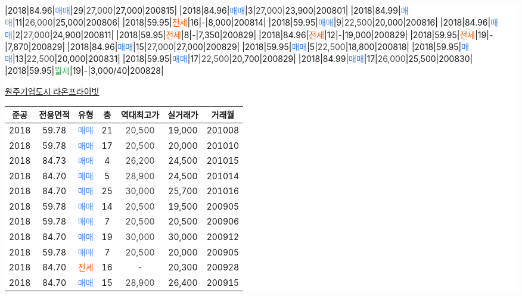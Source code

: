 |2018|84.96|<span style="color:#4285f3">매매</span>|29|<span style="color:#444444">27,000</span>|27,000|200815|
|2018|84.96|<span style="color:#4285f3">매매</span>|3|<span style="color:#444444">27,000</span>|23,900|200801|
|2018|84.99|<span style="color:#4285f3">매매</span>|11|<span style="color:#444444">26,000</span>|25,000|200806|
|2018|59.95|<span style="color:#ff5a00">전세</span>|16|<span style="color:#444444">-</span>|8,000|200814|
|2018|59.95|<span style="color:#4285f3">매매</span>|9|<span style="color:#444444">22,500</span>|20,000|200816|
|2018|84.96|<span style="color:#4285f3">매매</span>|2|<span style="color:#444444">27,000</span>|24,900|200811|
|2018|59.95|<span style="color:#ff5a00">전세</span>|8|<span style="color:#444444">-</span>|7,350|200829|
|2018|84.96|<span style="color:#ff5a00">전세</span>|12|<span style="color:#444444">-</span>|19,000|200829|
|2018|59.95|<span style="color:#ff5a00">전세</span>|19|<span style="color:#444444">-</span>|7,870|200829|
|2018|84.96|<span style="color:#4285f3">매매</span>|15|<span style="color:#444444">27,000</span>|27,000|200829|
|2018|59.95|<span style="color:#4285f3">매매</span>|5|<span style="color:#444444">22,500</span>|18,800|200818|
|2018|59.95|<span style="color:#4285f3">매매</span>|13|<span style="color:#444444">22,500</span>|20,000|200831|
|2018|59.95|<span style="color:#4285f3">매매</span>|17|<span style="color:#444444">22,500</span>|20,700|200829|
|2018|84.99|<span style="color:#4285f3">매매</span>|17|<span style="color:#444444">26,000</span>|25,500|200830|
|2018|59.95|<span style="color:#34a853">월세</span>|19|<span style="color:#444444">-</span>|3,000/40|200828|


<script async src="//pagead2.googlesyndication.com/pagead/js/adsbygoogle.js"></script>

<ins class="adsbygoogle"
     style="display:block"
     data-ad-client="ca-pub-2446590836940007"
     data-ad-slot="1659523306"
     data-ad-format="auto"
     data-full-width-responsive="true"></ins>
<script>
(adsbygoogle = window.adsbygoogle || []).push({});
</script>


[원주기업도시 라온프라이빗](https://search.naver.com/search.naver?query=%EA%B0%95%EC%9B%90%EB%8F%84+%EC%9B%90%EC%A3%BC%EC%8B%9C+%EC%A7%80%EC%A0%95%EB%A9%B4+%EA%B0%80%EA%B3%A1%EB%A6%AC+%EC%9B%90%EC%A3%BC%EA%B8%B0%EC%97%85%EB%8F%84%EC%8B%9C+%EB%9D%BC%EC%98%A8%ED%94%84%EB%9D%BC%EC%9D%B4%EB%B9%97)

|준공|전용면적|유형|층|역대최고가|실거래가|거래월|
|:---:|:---:|:---:|:---:|:---:|:---:|:---:|
|2018|59.78|<span style="color:#4285f3">매매</span>|21|<span style="color:#444444">20,500</span>|19,000|201008|
|2018|59.78|<span style="color:#4285f3">매매</span>|17|<span style="color:#444444">20,500</span>|20,000|201010|
|2018|84.73|<span style="color:#4285f3">매매</span>|4|<span style="color:#444444">26,200</span>|24,500|201015|
|2018|84.70|<span style="color:#4285f3">매매</span>|5|<span style="color:#444444">28,900</span>|24,500|201014|
|2018|84.70|<span style="color:#4285f3">매매</span>|25|<span style="color:#444444">30,000</span>|25,700|201016|
|2018|59.78|<span style="color:#4285f3">매매</span>|14|<span style="color:#444444">20,500</span>|19,500|200905|
|2018|59.78|<span style="color:#4285f3">매매</span>|7|<span style="color:#444444">20,500</span>|20,500|200906|
|2018|84.70|<span style="color:#4285f3">매매</span>|19|<span style="color:#444444">30,000</span>|30,000|200912|
|2018|59.78|<span style="color:#4285f3">매매</span>|7|<span style="color:#444444">20,500</span>|20,000|200905|
|2018|84.70|<span style="color:#ff5a00">전세</span>|16|<span style="color:#444444">-</span>|20,300|200928|
|2018|84.70|<span style="color:#4285f3">매매</span>|15|<span style="color:#444444">28,900</span>|26,400|200915|